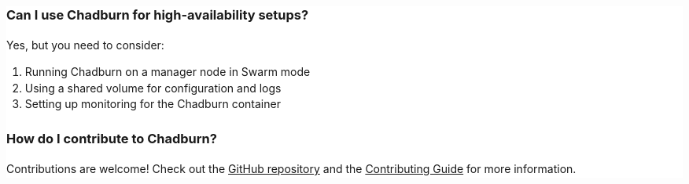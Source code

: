 ### Can I use Chadburn for high-availability setups?

Yes, but you need to consider:
1. Running Chadburn on a manager node in Swarm mode
2. Using a shared volume for configuration and logs
3. Setting up monitoring for the Chadburn container

### How do I contribute to Chadburn?

Contributions are welcome! Check out the [GitHub repository](https://github.com/PremoWeb/Chadburn) and the [Contributing Guide](contributing.md) for more information. 